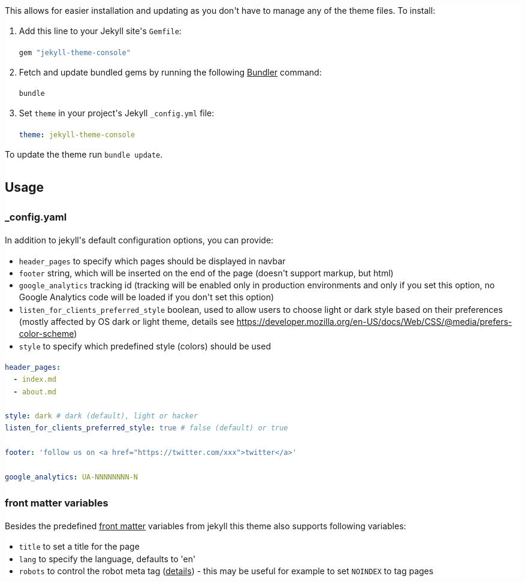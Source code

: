 This allows for easier installation and updating as you don't have to manage any of the theme files. To install:

1. Add this line to your Jekyll site's `Gemfile`:

   ```ruby
   gem "jekyll-theme-console"
   ```

2. Fetch and update bundled gems by running the following [Bundler](http://bundler.io/) command:

   ```bash
   bundle
   ```

3. Set `theme` in your project's Jekyll `_config.yml` file:

   ```yaml
   theme: jekyll-theme-console
   ```

To update the theme run `bundle update`.

## Usage

### _config.yaml

In addition to jekyll's default configuration options, you can provide:
- `header_pages` to specify which pages should be displayed in navbar
- `footer` string, which will be inserted on the end of the page (doesn't support markup, but html)
- `google_analytics` tracking id (tracking will be enabled only in production environments and only if you set this option, no Google Analytics code will be loaded if you don't set this option)
- `listen_for_clients_preferred_style` boolean, used to allow users to choose light or dark style based on their preferences (mostly affected by OS dark or light theme, details see https://developer.mozilla.org/en-US/docs/Web/CSS/@media/prefers-color-scheme)
- `style` to specify which predefined style (colors) should be used

```yaml
header_pages:
  - index.md
  - about.md

style: dark # dark (default), light or hacker
listen_for_clients_preferred_style: true # false (default) or true

footer: 'follow us on <a href="https://twitter.com/xxx">twitter</a>'

google_analytics: UA-NNNNNNNN-N
```

### front matter variables

Besides the predefined [front matter](https://jekyllrb.com/docs/front-matter/) variables from jekyll this theme also supports following variables:
- `title` to set a title for the page
- `lang` to specify the language, defaults to 'en'
- `robots` to control the robot meta tag ([details](http://longqian.me/2017/02/12/jekyll-robots-configuration/)) - this may be useful for example to set `NOINDEX` to tag pages
